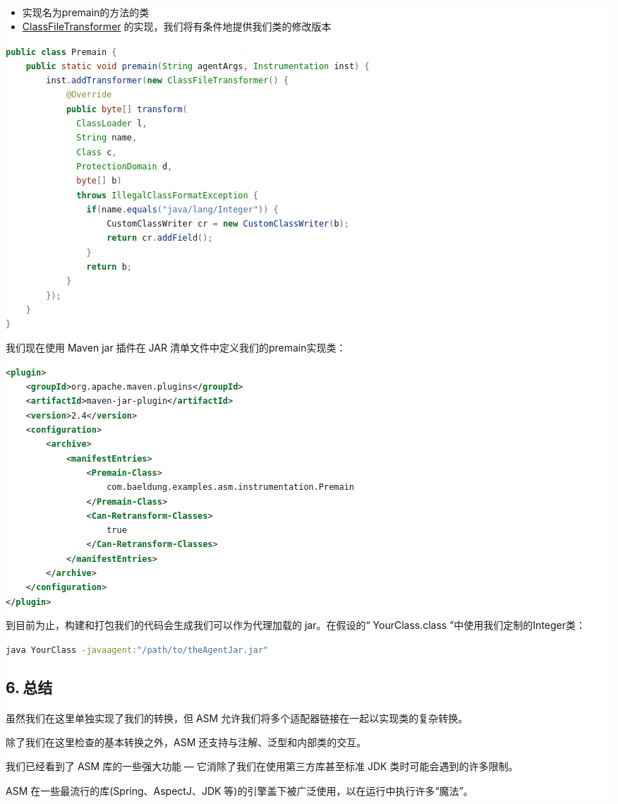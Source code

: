 -   实现名为premain的方法的类
-   [ClassFileTransformer](https://docs.oracle.com/en/java/javase/11/docs/api/java.instrument/java/lang/instrument/ClassFileTransformer.html) 的实现，我们将有条件地提供我们类的修改版本

```java
public class Premain {
    public static void premain(String agentArgs, Instrumentation inst) {
        inst.addTransformer(new ClassFileTransformer() {
            @Override
            public byte[] transform(
              ClassLoader l,
              String name,
              Class c,
              ProtectionDomain d,
              byte[] b)
              throws IllegalClassFormatException {
                if(name.equals("java/lang/Integer")) {
                    CustomClassWriter cr = new CustomClassWriter(b);
                    return cr.addField();
                }
                return b;
            }
        });
    }
}
```

我们现在使用 Maven jar 插件在 JAR 清单文件中定义我们的premain实现类：

```xml
<plugin>
    <groupId>org.apache.maven.plugins</groupId>
    <artifactId>maven-jar-plugin</artifactId>
    <version>2.4</version>
    <configuration>
        <archive>
            <manifestEntries>
                <Premain-Class>
                    com.baeldung.examples.asm.instrumentation.Premain
                </Premain-Class>
                <Can-Retransform-Classes>
                    true
                </Can-Retransform-Classes>
            </manifestEntries>
        </archive>
    </configuration>
</plugin>
```

到目前为止，构建和打包我们的代码会生成我们可以作为代理加载的 jar。在假设的“ YourClass.class ”中使用我们定制的Integer类：

```bash
java YourClass -javaagent:"/path/to/theAgentJar.jar"
```

## 6. 总结

虽然我们在这里单独实现了我们的转换，但 ASM 允许我们将多个适配器链接在一起以实现类的复杂转换。

除了我们在这里检查的基本转换之外，ASM 还支持与注解、泛型和内部类的交互。

我们已经看到了 ASM 库的一些强大功能 — 它消除了我们在使用第三方库甚至标准 JDK 类时可能会遇到的许多限制。

ASM 在一些最流行的库(Spring、AspectJ、JDK 等)的引擎盖下被广泛使用，以在运行中执行许多“魔法”。